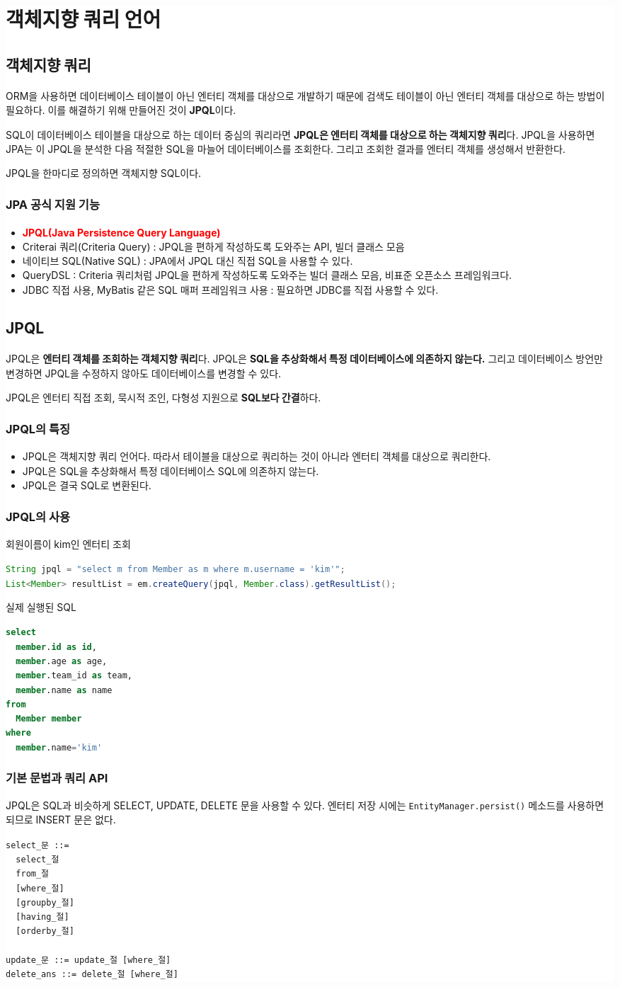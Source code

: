 # 객체지향 쿼리 언어
## 객체지향 쿼리
ORM을 사용하면 데이터베이스 테이블이 아닌 엔터티 객체를 대상으로 개발하기 때문에 검색도 테이블이 아닌 엔터티 객체를 대상으로 하는 방법이 필요하다. 이를 해결하기 위해 만들어진 것이 **JPQL**이다.

SQL이 데이터베이스 테이블을 대상으로 하는 데이터 중심의 쿼리라면 **JPQL은 엔터티 객체를 대상으로 하는 객체지향 쿼리**다.
JPQL을 사용하면 JPA는 이 JPQL을 분석한 다음 적절한 SQL을 마늘어 데이터베이스를 조회한다. 그리고 조회한 결과를 엔터티 객체를 생성해서 반환한다.

JPQL을 한마디로 정의하면 객체지향 SQL이다.

### JPA 공식 지원 기능
- **<span style=color:red>JPQL(Java Persistence Query Language)</span>**
- Criterai 쿼리(Criteria Query) : JPQL을 편하게 작성하도록 도와주는 API, 빌더 클래스 모음
- 네이티브 SQL(Native SQL) : JPA에서 JPQL 대신 직접 SQL을 사용할 수 있다.
- QueryDSL : Criteria 쿼리처럼 JPQL을 편하게 작성하도록 도와주는 빌더 클래스 모음, 비표준 오픈소스 프레임워크다.
- JDBC 직접 사용, MyBatis 같은 SQL 매퍼 프레임워크 사용 : 필요하면 JDBC를 직접 사용할 수 있다.

## JPQL
JPQL은 **엔터티 객체를 조회하는 객체지향 쿼리**다. JPQL은 **SQL을 추상화해서 특정 데이터베이스에 의존하지 않는다.** 그리고 데이터베이스 방언만 변경하면 JPQL을 수정하지 않아도 데이터베이스를 변경할 수 있다.

JPQL은 엔터티 직접 조회, 묵시적 조인, 다형성 지원으로 **SQL보다 간결**하다.

### JPQL의 특징
- JPQL은 객체지향 쿼리 언어다. 따라서 테이블을 대상으로 쿼리하는 것이 아니라 엔터티 객체를 대상으로 쿼리한다.
- JPQL은 SQL을 추상화해서 특정 데이터베이스 SQL에 의존하지 않는다.
- JPQL은 결국 SQL로 변환된다.

### JPQL의 사용
회원이름이 kim인 엔터티 조회
```java
String jpql = "select m from Member as m where m.username = 'kim'";
List<Member> resultList = em.createQuery(jpql, Member.class).getResultList();
```
실제 실행된 SQL
```sql
select
  member.id as id,
  member.age as age,
  member.team_id as team,
  member.name as name
from
  Member member
where
  member.name='kim'
```

### 기본 문법과 쿼리 API
JPQL은 SQL과 비슷하게 SELECT, UPDATE, DELETE 문을 사용할 수 있다. 엔터티 저장 시에는 ```EntityManager.persist()``` 메소드를 사용하면 되므로 INSERT 문은 없다.
```
select_문 ::=
  select_절
  from_절
  [where_절]
  [groupby_절]
  [having_절]
  [orderby_절]
  
update_문 ::= update_절 [where_절]
delete_ans ::= delete_절 [where_절]
```